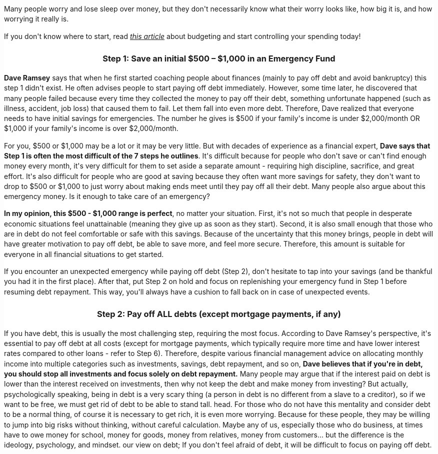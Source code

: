 Many people worry and lose sleep over money, but they don't necessarily know what their worry looks like, how big it is, and how worrying it really is.

If you don't know where to start, read *[this article](https://wordwhisperer.co/blog/zero-based-budget/)* about budgeting and start controlling your spending today!

### <div align="center">Step 1: Save an initial $500 – $1,000 in an Emergency Fund</div>

**Dave Ramsey** says that when he first started coaching people about finances (mainly to pay off debt and avoid bankruptcy) this step 1 didn't exist. He often advises people to start paying off debt immediately. However, some time later, he discovered that many people failed because every time they collected the money to pay off their debt, something unfortunate happened (such as illness, accident, job loss) that caused them to fail. Let them fall into even more debt. Therefore, Dave realized that everyone needs to have initial savings for emergencies. The number he gives is $500 if your family's income is under $2,000/month OR $1,000 if your family's income is over $2,000/month.

For you, $500 or $1,000 may be a lot or it may be very little. But with decades of experience as a financial expert, **Dave says that Step 1 is often the most difficult of the 7 steps he outlines**. It's difficult because for people who don't save or can't find enough money every month, it's very difficult for them to set aside a separate amount - requiring high discipline, sacrifice, and great effort. It's also difficult for people who are good at saving because they often want more savings for safety, they don't want to drop to $500 or $1,000 to just worry about making ends meet until they pay off all their debt. Many people also argue about this emergency money. Is it enough to take care of an emergency?

**In my opinion, this $500 - $1,000 range is perfect**, no matter your situation. First, it's not so much that people in desperate economic situations feel unattainable (meaning they give up as soon as they start). Second, it is also small enough that those who are in debt do not feel comfortable or safe with this savings. Because of the uncertainty that this money brings, people in debt will have greater motivation to pay off debt, be able to save more, and feel more secure. Therefore, this amount is suitable for everyone in all financial situations to get started.

If you encounter an unexpected emergency while paying off debt (Step 2), don't hesitate to tap into your savings (and be thankful you had it in the first place). After that, put Step 2 on hold and focus on replenishing your emergency fund in Step 1 before resuming debt repayment. This way, you'll always have a cushion to fall back on in case of unexpected events.

### <div align="center">Step 2: Pay off ALL debts (except mortgage payments, if any)</div>

If you have debt, this is usually the most challenging step, requiring the most focus. According to Dave Ramsey's perspective, it's essential to pay off debt at all costs (except for mortgage payments, which typically require more time and have lower interest rates compared to other loans - refer to Step 6). Therefore, despite various financial management advice on allocating monthly income into multiple categories such as investments, savings, debt repayment, and so on, **Dave believes that if you're in debt, you should stop all investments and focus solely on debt repayment.** Many people may argue that if the interest paid on debt is lower than the interest received on investments, then why not keep the debt and make money from investing? But actually, psychologically speaking, being in debt is a very scary thing (a person in debt is no different from a slave to a creditor), so if we want to be free, we must get rid of debt to be able to stand tall. head. For those who do not have this mentality and consider debt to be a normal thing, of course it is necessary to get rich, it is even more worrying. Because for these people, they may be willing to jump into big risks without thinking, without careful calculation. Maybe any of us, especially those who do business, at times have to owe money for school, money for goods, money from relatives, money from customers... but the difference is the ideology, psychology, and mindset. our view on debt; If you don't feel afraid of debt, it will be difficult to focus on paying off debt.
